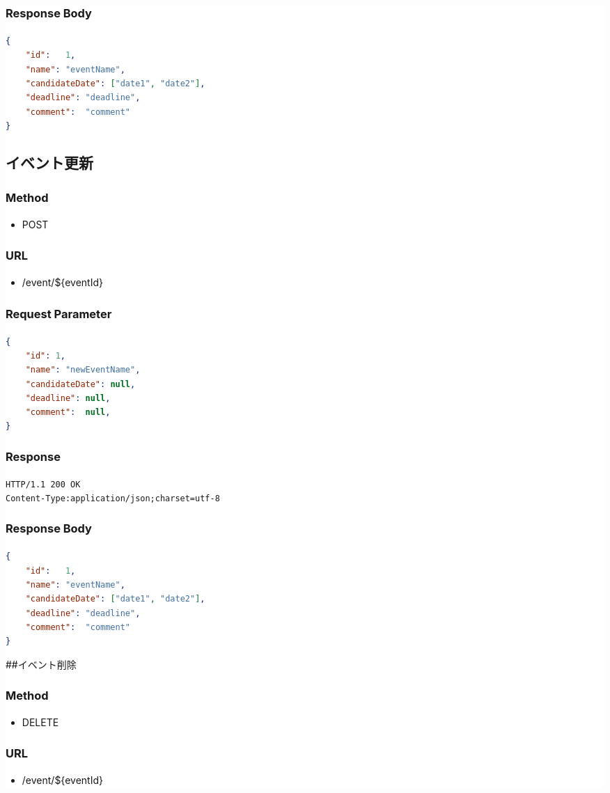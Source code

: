 ### Response Body
```json
{
    "id":   1,
    "name": "eventName",
    "candidateDate": ["date1", "date2"],
    "deadline": "deadline",
    "comment":  "comment"
}
```

##  イベント更新
### Method
-   POST
### URL
-   /event/${eventId}
### Request Parameter
```json
{
    "id": 1,
    "name": "newEventName",
    "candidateDate": null,
    "deadline": null,
    "comment":  null,
}
```
### Response
```
HTTP/1.1 200 OK
Content-Type:application/json;charset=utf-8
```

### Response Body
```json
{
    "id":   1,
    "name": "eventName",
    "candidateDate": ["date1", "date2"],
    "deadline": "deadline",
    "comment":  "comment"
}
```

##イベント削除
### Method
-   DELETE

### URL
-   /event/${eventId}
